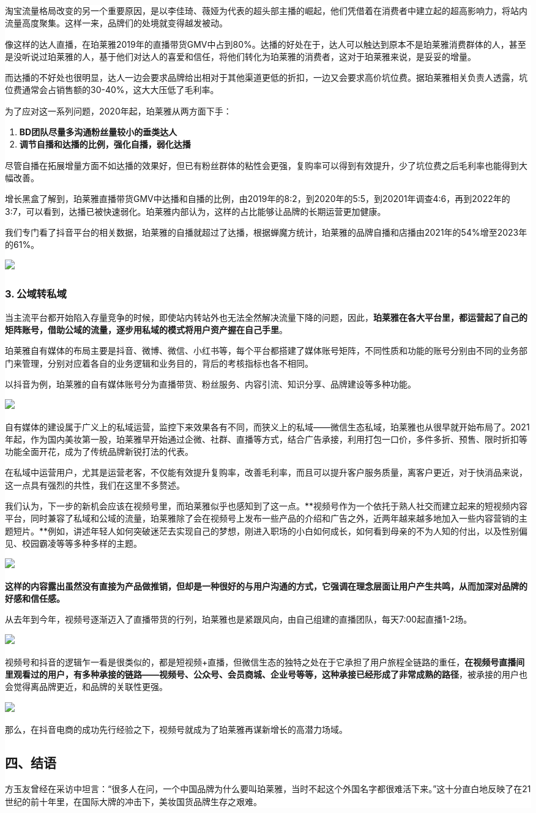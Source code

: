 淘宝流量格局改变的另一个重要原因，是以李佳琦、薇娅为代表的超头部主播的崛起，他们凭借着在消费者中建立起的超高影响力，将站内流量高度聚集。这样一来，品牌们的处境就变得越发被动。

像这样的达人直播，在珀莱雅2019年的直播带货GMV中占到80%。达播的好处在于，达人可以触达到原本不是珀莱雅消费群体的人，甚至是没听说过珀莱雅的人，基于他们对达人的喜爱和信任，将他们转化为珀莱雅的消费者，这对于珀莱雅来说，是妥妥的增量。

而达播的不好处也很明显，达人一边会要求品牌给出相对于其他渠道更低的折扣，一边又会要求高价坑位费。据珀莱雅相关负责人透露，坑位费通常会占销售额的30-40%，这大大压低了毛利率。

为了应对这一系列问题，2020年起，珀莱雅从两方面下手：

1.  **BD团队尽量多沟通粉丝量较小的垂类达人**
2.  **调节自播和达播的比例，强化自播，弱化达播**

尽管自播在拓展增量方面不如达播的效果好，但已有粉丝群体的粘性会更强，复购率可以得到有效提升，少了坑位费之后毛利率也能得到大幅改善。

增长黑盒了解到，珀莱雅直播带货GMV中达播和自播的比例，由2019年的8:2，到2020年的5:5，到20201年调查4:6，再到2022年的3:7，可以看到，达播已被快速弱化。珀莱雅内部认为，这样的占比能够让品牌的长期运营更加健康。

我们专门看了抖音平台的相关数据，珀莱雅的自播就超过了达播，根据蝉魔方统计，珀莱雅的品牌自播和店播由2021年的54%增至2023年的61%。

![](https://image.woshipm.com/wp-files/2023/11/UEXU8LzadajovUSUgKYz.png)

### 3\. 公域转私域

当主流平台都开始陷入存量竞争的时候，即使站内转站外也无法全然解决流量下降的问题，因此，**珀莱雅在各大平台里，都运营起了自己的矩阵账号，借助公域的流量，逐步用私域的模式将用户资产握在自己手里**。

珀莱雅自有媒体的布局主要是抖音、微博、微信、小红书等，每个平台都搭建了媒体账号矩阵，不同性质和功能的账号分别由不同的业务部门来管理，分别对应着各自的业务逻辑和业务目的，背后的考核指标也各不相同。

以抖音为例，珀莱雅的自有媒体账号分为直播带货、粉丝服务、内容引流、知识分享、品牌建设等多种功能。

![](https://image.woshipm.com/wp-files/2023/11/usRPBEuYnshnkUtzS1Od.png)

自有媒体的建设属于广义上的私域运营，监控下来效果各有不同，而狭义上的私域——微信生态私域，珀莱雅也从很早就开始布局了。2021年起，作为国内美妆第一股，珀莱雅早开始通过企微、社群、直播等方式，结合广告承接，利用打包一口价，多件多折、预售、限时折扣等功能全面开花，成为了传统品牌新锐打法的代表。

在私域中运营用户，尤其是运营老客，不仅能有效提升复购率，改善毛利率，而且可以提升客户服务质量，离客户更近，对于快消品来说，这一点具有强烈的共性，我们在这里不多赘述。

我们认为，下一步的新机会应该在视频号里，而珀莱雅似乎也感知到了这一点。**视频号作为一个依托于熟人社交而建立起来的短视频内容平台，同时兼容了私域和公域的流量，珀莱雅除了会在视频号上发布一些产品的介绍和广告之外，近两年越来越多地加入一些内容营销的主题短片。**例如，讲述年轻人如何突破迷茫去实现自己的梦想，刚进入职场的小白如何成长，如何看到母亲的不为人知的付出，以及性别偏见、校园霸凌等等多种多样的主题。

![](https://image.woshipm.com/wp-files/2023/11/nKZLqn3v9Fu24CXjRQ9Z.png)

**这样的内容露出虽然没有直接为产品做推销，但却是一种很好的与用户沟通的方式，它强调在理念层面让用户产生共鸣，从而加深对品牌的好感和信任感。**

从去年到今年，视频号逐渐迈入了直播带货的行列，珀莱雅也是紧跟风向，由自己组建的直播团队，每天7:00起直播1-2场。

![](https://image.woshipm.com/wp-files/2023/11/cIsxjXezkKgh9muOiS2z.png)

视频号和抖音的逻辑乍一看是很类似的，都是短视频+直播，但微信生态的独特之处在于它承担了用户旅程全链路的重任，**在视频号直播间里观看过的用户，有多种承接的链路——视频号、公众号、会员商城、企业号等等，这种承接已经形成了非常成熟的路径**，被承接的用户也会觉得离品牌更近，和品牌的关联性更强。

![](https://image.woshipm.com/wp-files/2023/11/rcVzZq9inTx0JzibOyYT.png)

那么，在抖音电商的成功先行经验之下，视频号就成为了珀莱雅再谋新增长的高潜力场域。

## 四、结语

方玉友曾经在采访中坦言：“很多人在问，一个中国品牌为什么要叫珀莱雅，当时不起这个外国名字都很难活下来。”这十分直白地反映了在21世纪的前十年里，在国际大牌的冲击下，美妆国货品牌生存之艰难。
